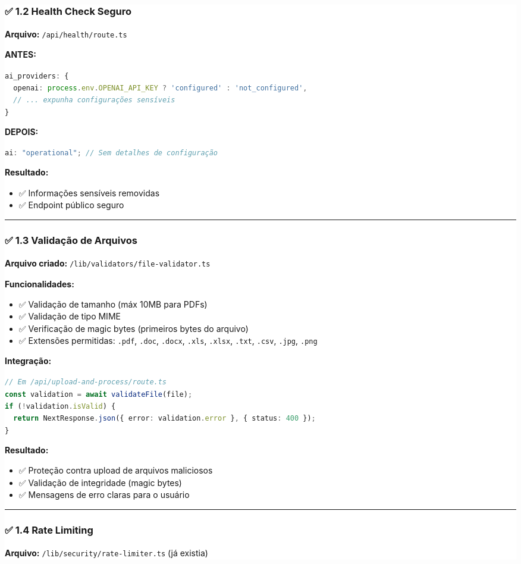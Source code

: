 
### ✅ 1.2 Health Check Seguro

**Arquivo:** `/api/health/route.ts`

**ANTES:**

```typescript
ai_providers: {
  openai: process.env.OPENAI_API_KEY ? 'configured' : 'not_configured',
  // ... expunha configurações sensíveis
}
```

**DEPOIS:**

```typescript
ai: "operational"; // Sem detalhes de configuração
```

**Resultado:**

- ✅ Informações sensíveis removidas
- ✅ Endpoint público seguro

---

### ✅ 1.3 Validação de Arquivos

**Arquivo criado:** `/lib/validators/file-validator.ts`

**Funcionalidades:**

- ✅ Validação de tamanho (máx 10MB para PDFs)
- ✅ Validação de tipo MIME
- ✅ Verificação de magic bytes (primeiros bytes do arquivo)
- ✅ Extensões permitidas: `.pdf`, `.doc`, `.docx`, `.xls`, `.xlsx`, `.txt`, `.csv`, `.jpg`, `.png`

**Integração:**

```typescript
// Em /api/upload-and-process/route.ts
const validation = await validateFile(file);
if (!validation.isValid) {
  return NextResponse.json({ error: validation.error }, { status: 400 });
}
```

**Resultado:**

- ✅ Proteção contra upload de arquivos maliciosos
- ✅ Validação de integridade (magic bytes)
- ✅ Mensagens de erro claras para o usuário

---

### ✅ 1.4 Rate Limiting

**Arquivo:** `/lib/security/rate-limiter.ts` (já existia)

